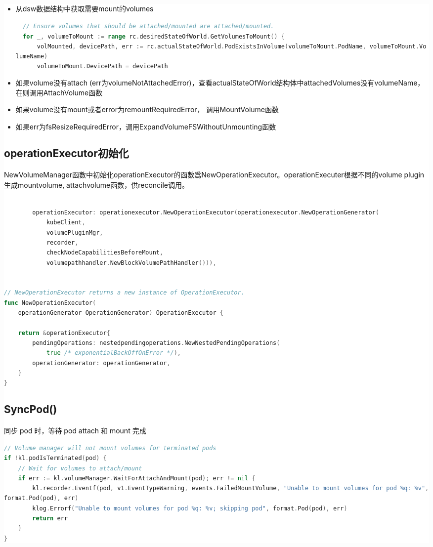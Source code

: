 - 从dsw数据结构中获取需要mount的volumes

  ```go
  	// Ensure volumes that should be attached/mounted are attached/mounted.
  	for _, volumeToMount := range rc.desiredStateOfWorld.GetVolumesToMount() {
  		volMounted, devicePath, err := rc.actualStateOfWorld.PodExistsInVolume(volumeToMount.PodName, volumeToMount.VolumeName)
  		volumeToMount.DevicePath = devicePath
  ```

- 如果volume没有attach (err为volumeNotAttachedError)，查看actualStateOfWorld结构体中attachedVolumes没有volumeName，在则调用AttachVolume函数
- 如果volume没有mount或者error为remountRequiredError， 调用MountVolume函数
- 如果err为fsResizeRequiredError，调用ExpandVolumeFSWithoutUnmounting函数



## operationExecutor初始化

NewVolumeManager函數中初始化operationExecutor的函數爲NewOperationExecutor。operationExecuter根据不同的volume plugin生成mountvolume, attachvolume函数，供reconcile调用。

```go

		operationExecutor: operationexecutor.NewOperationExecutor(operationexecutor.NewOperationGenerator(
			kubeClient,
			volumePluginMgr,
			recorder,
			checkNodeCapabilitiesBeforeMount,
			volumepathhandler.NewBlockVolumePathHandler())),
 
 
// NewOperationExecutor returns a new instance of OperationExecutor.
func NewOperationExecutor(
	operationGenerator OperationGenerator) OperationExecutor {
 
	return &operationExecutor{
		pendingOperations: nestedpendingoperations.NewNestedPendingOperations(
			true /* exponentialBackOffOnError */),
		operationGenerator: operationGenerator,
	}
}
```

## SyncPod()

  同步 pod 时，等待 pod attach 和 mount 完成

```Go
// Volume manager will not mount volumes for terminated pods
if !kl.podIsTerminated(pod) {
	// Wait for volumes to attach/mount
	if err := kl.volumeManager.WaitForAttachAndMount(pod); err != nil {
		kl.recorder.Eventf(pod, v1.EventTypeWarning, events.FailedMountVolume, "Unable to mount volumes for pod %q: %v", format.Pod(pod), err)
		klog.Errorf("Unable to mount volumes for pod %q: %v; skipping pod", format.Pod(pod), err)
		return err
	}
}
```
